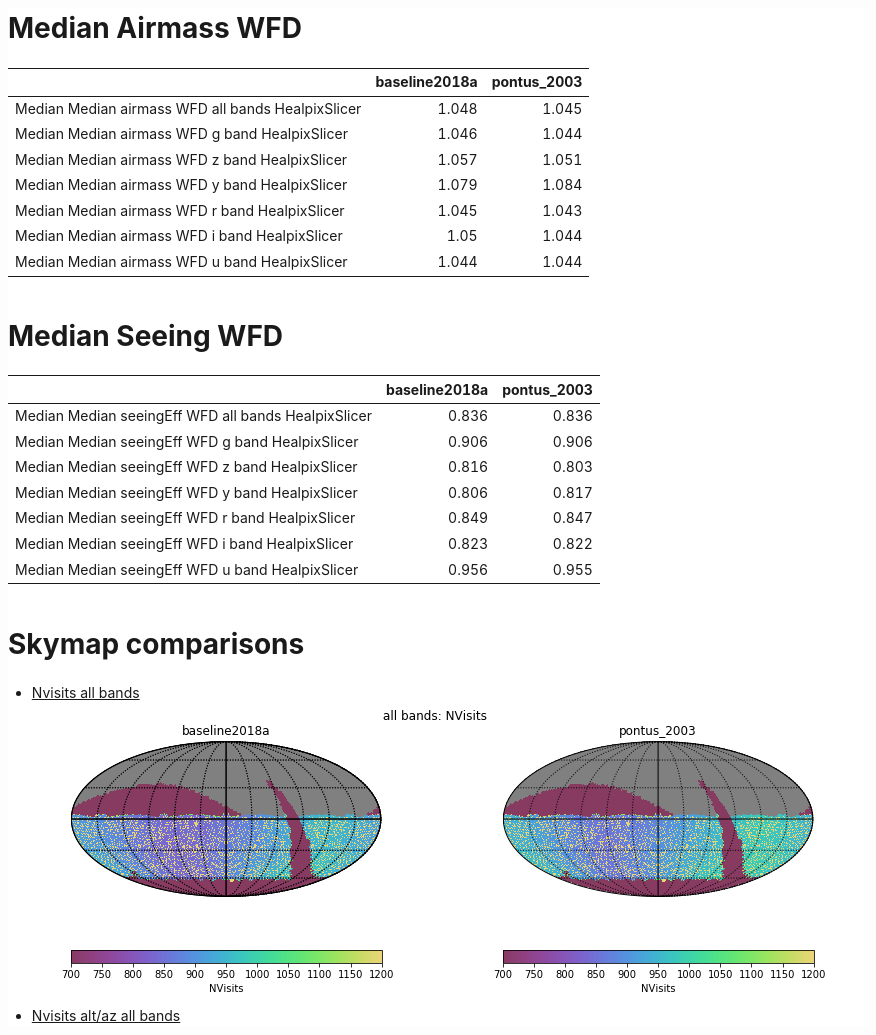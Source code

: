 # Median Airmass WFD
|                                                   |   baseline2018a |   pontus_2003 |
|:--------------------------------------------------|----------------:|--------------:|
| Median Median airmass WFD all bands HealpixSlicer |           1.048 |         1.045 |
| Median Median airmass WFD g band HealpixSlicer    |           1.046 |         1.044 |
| Median Median airmass WFD z band HealpixSlicer    |           1.057 |         1.051 |
| Median Median airmass WFD y band HealpixSlicer    |           1.079 |         1.084 |
| Median Median airmass WFD r band HealpixSlicer    |           1.045 |         1.043 |
| Median Median airmass WFD i band HealpixSlicer    |           1.05  |         1.044 |
| Median Median airmass WFD u band HealpixSlicer    |           1.044 |         1.044 |

# Median Seeing WFD
|                                                     |   baseline2018a |   pontus_2003 |
|:----------------------------------------------------|----------------:|--------------:|
| Median Median seeingEff WFD all bands HealpixSlicer |           0.836 |         0.836 |
| Median Median seeingEff WFD g band HealpixSlicer    |           0.906 |         0.906 |
| Median Median seeingEff WFD z band HealpixSlicer    |           0.816 |         0.803 |
| Median Median seeingEff WFD y band HealpixSlicer    |           0.806 |         0.817 |
| Median Median seeingEff WFD r band HealpixSlicer    |           0.849 |         0.847 |
| Median Median seeingEff WFD i band HealpixSlicer    |           0.823 |         0.822 |
| Median Median seeingEff WFD u band HealpixSlicer    |           0.956 |         0.955 |

# Skymap comparisons
- [Nvisits all bands](figures/pontus_2003_baseline2018a_NVisits_all_bands_HEAL_ComboSkyMap.pdf)
![png](figures/thumb.pontus_2003_baseline2018a_NVisits_all_bands_HEAL_ComboSkyMap.png)
- [Nvisits alt/az all bands](figures/pontus_2003_baseline2018a_Nvisits_as_function_of_Alt_Az_all_bands_HEAL_ComboSkyMap.pdf)